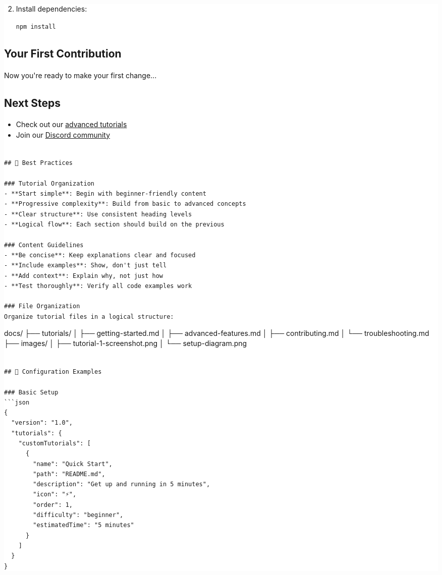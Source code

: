 2. Install dependencies:
   ```bash
   npm install
   ```

## Your First Contribution

Now you're ready to make your first change...

## Next Steps

- Check out our [advanced tutorials](advanced.md)
- Join our [Discord community](https://discord.gg/example)
```

## 🎨 Best Practices

### Tutorial Organization
- **Start simple**: Begin with beginner-friendly content
- **Progressive complexity**: Build from basic to advanced concepts
- **Clear structure**: Use consistent heading levels
- **Logical flow**: Each section should build on the previous

### Content Guidelines
- **Be concise**: Keep explanations clear and focused
- **Include examples**: Show, don't just tell
- **Add context**: Explain why, not just how
- **Test thoroughly**: Verify all code examples work

### File Organization
Organize tutorial files in a logical structure:

```
docs/
├── tutorials/
│   ├── getting-started.md
│   ├── advanced-features.md
│   ├── contributing.md
│   └── troubleshooting.md
├── images/
│   ├── tutorial-1-screenshot.png
│   └── setup-diagram.png
```

## 🔧 Configuration Examples

### Basic Setup
```json
{
  "version": "1.0",
  "tutorials": {
    "customTutorials": [
      {
        "name": "Quick Start",
        "path": "README.md",
        "description": "Get up and running in 5 minutes",
        "icon": "⚡",
        "order": 1,
        "difficulty": "beginner",
        "estimatedTime": "5 minutes"
      }
    ]
  }
}
```